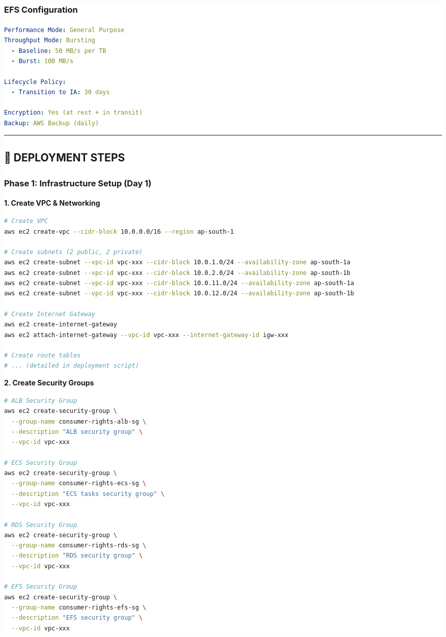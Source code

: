 ### EFS Configuration

```yaml
Performance Mode: General Purpose
Throughput Mode: Bursting
  - Baseline: 50 MB/s per TB
  - Burst: 100 MB/s
  
Lifecycle Policy: 
  - Transition to IA: 30 days
  
Encryption: Yes (at rest + in transit)
Backup: AWS Backup (daily)
```

---

## 🔧 DEPLOYMENT STEPS

### Phase 1: Infrastructure Setup (Day 1)

**1. Create VPC & Networking**
```bash
# Create VPC
aws ec2 create-vpc --cidr-block 10.0.0.0/16 --region ap-south-1

# Create subnets (2 public, 2 private)
aws ec2 create-subnet --vpc-id vpc-xxx --cidr-block 10.0.1.0/24 --availability-zone ap-south-1a
aws ec2 create-subnet --vpc-id vpc-xxx --cidr-block 10.0.2.0/24 --availability-zone ap-south-1b
aws ec2 create-subnet --vpc-id vpc-xxx --cidr-block 10.0.11.0/24 --availability-zone ap-south-1a
aws ec2 create-subnet --vpc-id vpc-xxx --cidr-block 10.0.12.0/24 --availability-zone ap-south-1b

# Create Internet Gateway
aws ec2 create-internet-gateway
aws ec2 attach-internet-gateway --vpc-id vpc-xxx --internet-gateway-id igw-xxx

# Create route tables
# ... (detailed in deployment script)
```

**2. Create Security Groups**
```bash
# ALB Security Group
aws ec2 create-security-group \
  --group-name consumer-rights-alb-sg \
  --description "ALB security group" \
  --vpc-id vpc-xxx

# ECS Security Group
aws ec2 create-security-group \
  --group-name consumer-rights-ecs-sg \
  --description "ECS tasks security group" \
  --vpc-id vpc-xxx

# RDS Security Group
aws ec2 create-security-group \
  --group-name consumer-rights-rds-sg \
  --description "RDS security group" \
  --vpc-id vpc-xxx

# EFS Security Group
aws ec2 create-security-group \
  --group-name consumer-rights-efs-sg \
  --description "EFS security group" \
  --vpc-id vpc-xxx
```
